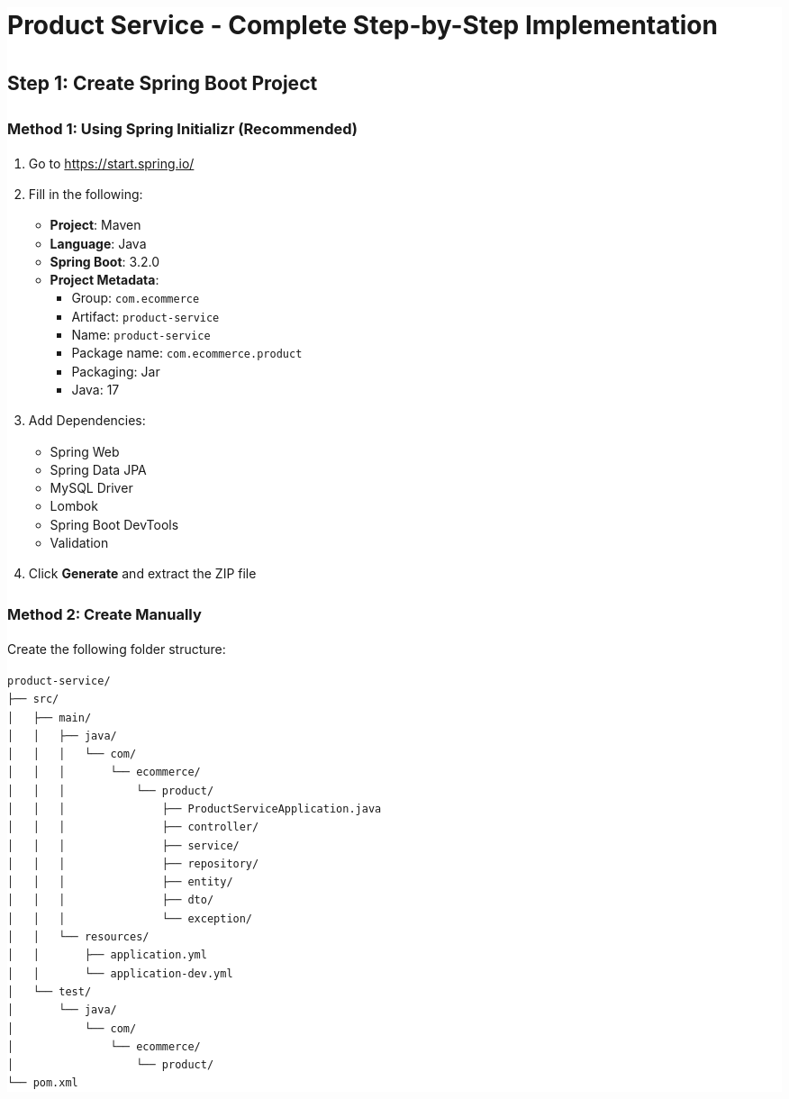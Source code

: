 # Product Service - Complete Step-by-Step Implementation

## Step 1: Create Spring Boot Project

### Method 1: Using Spring Initializr (Recommended)
1. Go to https://start.spring.io/
2. Fill in the following:
   - **Project**: Maven
   - **Language**: Java
   - **Spring Boot**: 3.2.0
   - **Project Metadata**:
     - Group: `com.ecommerce`
     - Artifact: `product-service`
     - Name: `product-service`
     - Package name: `com.ecommerce.product`
     - Packaging: Jar
     - Java: 17

3. Add Dependencies:
   - Spring Web
   - Spring Data JPA
   - MySQL Driver
   - Lombok
   - Spring Boot DevTools
   - Validation

4. Click **Generate** and extract the ZIP file

### Method 2: Create Manually

Create the following folder structure:
```
product-service/
├── src/
│   ├── main/
│   │   ├── java/
│   │   │   └── com/
│   │   │       └── ecommerce/
│   │   │           └── product/
│   │   │               ├── ProductServiceApplication.java
│   │   │               ├── controller/
│   │   │               ├── service/
│   │   │               ├── repository/
│   │   │               ├── entity/
│   │   │               ├── dto/
│   │   │               └── exception/
│   │   └── resources/
│   │       ├── application.yml
│   │       └── application-dev.yml
│   └── test/
│       └── java/
│           └── com/
│               └── ecommerce/
│                   └── product/
└── pom.xml
```
